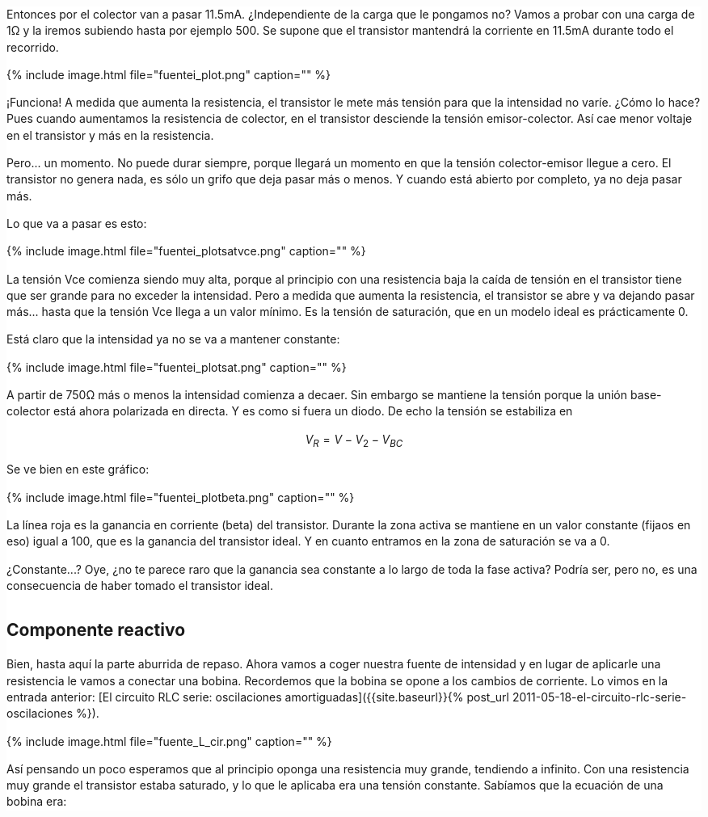 Entonces por el colector van a pasar 11.5mA. ¿Independiente de la carga que le pongamos no? Vamos a probar con una carga de 1Ω y la iremos subiendo hasta por ejemplo 500. Se supone que el transistor mantendrá la corriente en 11.5mA durante todo el recorrido.

{% include image.html file="fuentei_plot.png" caption="" %}

¡Funciona! A medida que aumenta la resistencia, el transistor le mete más tensión para que la intensidad no varíe. ¿Cómo lo hace? Pues cuando aumentamos la resistencia de colector, en el transistor desciende la tensión emisor-colector. Así cae menor voltaje en el transistor y más en la resistencia.

Pero... un momento. No puede durar siempre, porque llegará un momento en que la tensión colector-emisor llegue a cero. El transistor no genera nada, es sólo un grifo que deja pasar más o menos. Y cuando está abierto por completo, ya no deja pasar más.

Lo que va a pasar es esto:

{% include image.html file="fuentei_plotsatvce.png" caption="" %}

La tensión Vce comienza siendo muy alta, porque al principio con una resistencia baja la caída de tensión en el transistor tiene que ser grande para no exceder la intensidad. Pero a medida que aumenta la resistencia, el transistor se abre y va dejando pasar más... hasta que la tensión Vce llega a un valor mínimo. Es la tensión de saturación, que en un modelo ideal es prácticamente 0.

Está claro que la intensidad ya no se va a mantener constante:

{% include image.html file="fuentei_plotsat.png" caption="" %}

A partir de 750Ω más o menos la intensidad comienza a decaer. Sin embargo se mantiene la tensión porque la unión base-colector está ahora polarizada en directa. Y es como si fuera un diodo. De echo la tensión se estabiliza en

$$
V_R = V - V_2 - V_{BC}
$$

Se ve bien en este gráfico:

{% include image.html file="fuentei_plotbeta.png" caption="" %}

La línea roja es la ganancia en corriente (beta) del transistor. Durante la zona activa se mantiene en un valor constante (fijaos en eso) igual a 100, que es la ganancia del transistor ideal. Y en cuanto entramos en la zona de saturación se va a 0.

¿Constante...? Oye, ¿no te parece raro que la ganancia sea constante a lo largo de toda la fase activa? Podría ser, pero no, es una consecuencia de haber tomado el transistor ideal.

## Componente reactivo

Bien, hasta aquí la parte aburrida de repaso. Ahora vamos a coger nuestra fuente de intensidad y en lugar de aplicarle una resistencia le vamos a conectar una bobina. Recordemos que la bobina se opone a los cambios de corriente. Lo vimos en la entrada anterior: [El circuito RLC serie: oscilaciones amortiguadas]({{site.baseurl}}{% post_url 2011-05-18-el-circuito-rlc-serie-oscilaciones %}).

{% include image.html file="fuente_L_cir.png" caption="" %}

Así pensando un poco esperamos que al principio oponga una resistencia muy grande, tendiendo a infinito. Con una resistencia muy grande el transistor estaba saturado, y lo que le aplicaba era una tensión constante. Sabíamos que la ecuación de una bobina era:
